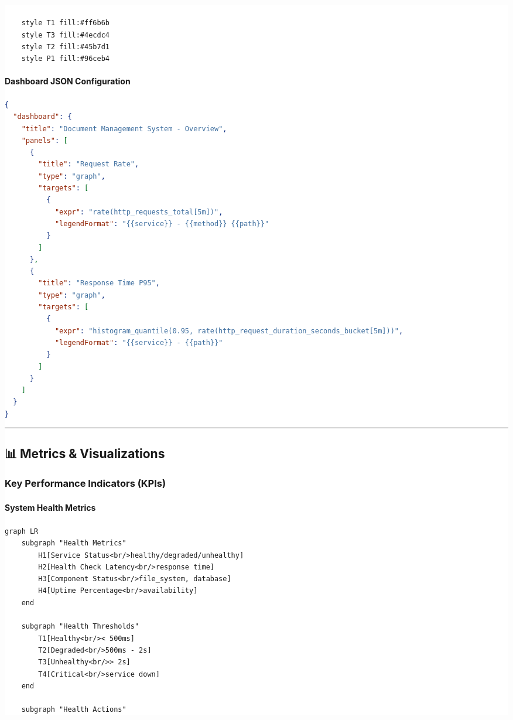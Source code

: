 ```mermaid
    
    style T1 fill:#ff6b6b
    style T3 fill:#4ecdc4
    style T2 fill:#45b7d1
    style P1 fill:#96ceb4
```

#### **Dashboard JSON Configuration**

```json
{
  "dashboard": {
    "title": "Document Management System - Overview",
    "panels": [
      {
        "title": "Request Rate",
        "type": "graph",
        "targets": [
          {
            "expr": "rate(http_requests_total[5m])",
            "legendFormat": "{{service}} - {{method}} {{path}}"
          }
        ]
      },
      {
        "title": "Response Time P95",
        "type": "graph",
        "targets": [
          {
            "expr": "histogram_quantile(0.95, rate(http_request_duration_seconds_bucket[5m]))",
            "legendFormat": "{{service}} - {{path}}"
          }
        ]
      }
    ]
  }
}
```

---

## 📊 Metrics & Visualizations

### **Key Performance Indicators (KPIs)**

#### **System Health Metrics**

```mermaid
graph LR
    subgraph "Health Metrics"
        H1[Service Status<br/>healthy/degraded/unhealthy]
        H2[Health Check Latency<br/>response time]
        H3[Component Status<br/>file_system, database]
        H4[Uptime Percentage<br/>availability]
    end
    
    subgraph "Health Thresholds"
        T1[Healthy<br/>< 500ms]
        T2[Degraded<br/>500ms - 2s]
        T3[Unhealthy<br/>> 2s]
        T4[Critical<br/>service down]
    end
    
    subgraph "Health Actions"
```